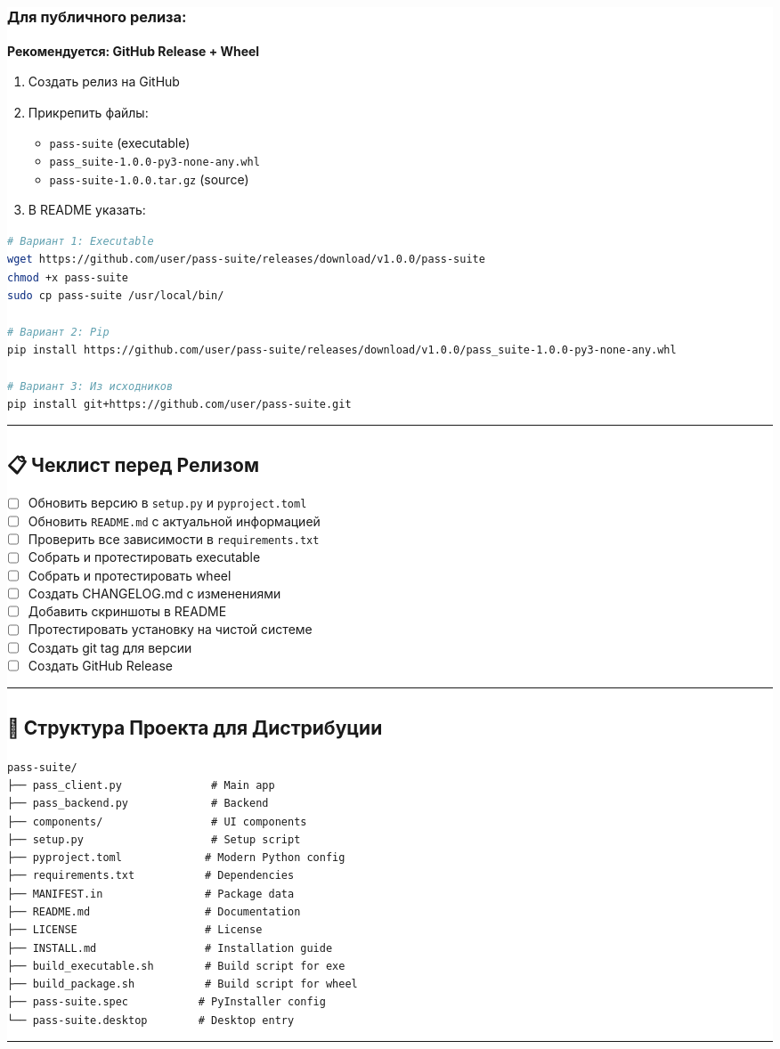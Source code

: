 
### Для публичного релиза:

**Рекомендуется: GitHub Release + Wheel**

1. Создать релиз на GitHub
2. Прикрепить файлы:
   - `pass-suite` (executable)
   - `pass_suite-1.0.0-py3-none-any.whl`
   - `pass-suite-1.0.0.tar.gz` (source)

3. В README указать:
```bash
# Вариант 1: Executable
wget https://github.com/user/pass-suite/releases/download/v1.0.0/pass-suite
chmod +x pass-suite
sudo cp pass-suite /usr/local/bin/

# Вариант 2: Pip
pip install https://github.com/user/pass-suite/releases/download/v1.0.0/pass_suite-1.0.0-py3-none-any.whl

# Вариант 3: Из исходников
pip install git+https://github.com/user/pass-suite.git
```

---

## 📋 Чеклист перед Релизом

- [ ] Обновить версию в `setup.py` и `pyproject.toml`
- [ ] Обновить `README.md` с актуальной информацией
- [ ] Проверить все зависимости в `requirements.txt`
- [ ] Собрать и протестировать executable
- [ ] Собрать и протестировать wheel
- [ ] Создать CHANGELOG.md с изменениями
- [ ] Добавить скриншоты в README
- [ ] Протестировать установку на чистой системе
- [ ] Создать git tag для версии
- [ ] Создать GitHub Release

---

## 🔧 Структура Проекта для Дистрибуции

```
pass-suite/
├── pass_client.py              # Main app
├── pass_backend.py             # Backend
├── components/                 # UI components
├── setup.py                    # Setup script
├── pyproject.toml             # Modern Python config
├── requirements.txt           # Dependencies
├── MANIFEST.in                # Package data
├── README.md                  # Documentation
├── LICENSE                    # License
├── INSTALL.md                 # Installation guide
├── build_executable.sh        # Build script for exe
├── build_package.sh           # Build script for wheel
├── pass-suite.spec           # PyInstaller config
└── pass-suite.desktop        # Desktop entry
```

---